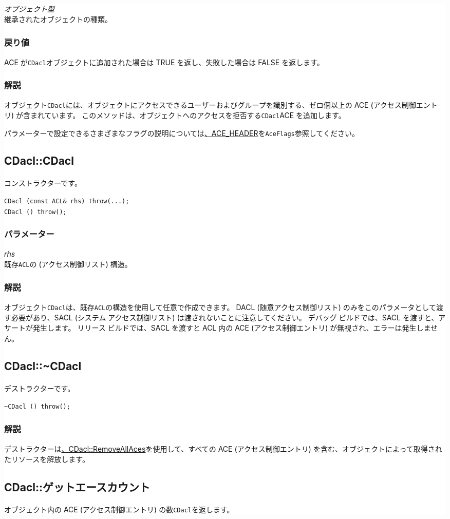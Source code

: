 *オブジェクト型*<br/>
継承されたオブジェクトの種類。

### <a name="return-value"></a>戻り値

ACE が`CDacl`オブジェクトに追加された場合は TRUE を返し、失敗した場合は FALSE を返します。

### <a name="remarks"></a>解説

オブジェクト`CDacl`には、オブジェクトにアクセスできるユーザーおよびグループを識別する、ゼロ個以上の ACE (アクセス制御エントリ) が含まれています。 このメソッドは、オブジェクトへのアクセスを拒否する`CDacl`ACE を追加します。

パラメーターで設定できるさまざまなフラグの説明については[、ACE_HEADER](/windows/win32/api/winnt/ns-winnt-ace_header)を`AceFlags`参照してください。

## <a name="cdaclcdacl"></a><a name="cdacl"></a>CDacl::CDacl

コンストラクターです。

```
CDacl (const ACL& rhs) throw(...);
CDacl () throw();
```

### <a name="parameters"></a>パラメーター

*rhs*<br/>
既存`ACL`の (アクセス制御リスト) 構造。

### <a name="remarks"></a>解説

オブジェクト`CDacl`は、既存`ACL`の構造を使用して任意で作成できます。 DACL (随意アクセス制御リスト) のみをこのパラメータとして渡す必要があり、SACL (システム アクセス制御リスト) は渡されないことに注意してください。 デバッグ ビルドでは、SACL を渡すと、アサートが発生します。 リリース ビルドでは、SACL を渡すと ACL 内の ACE (アクセス制御エントリ) が無視され、エラーは発生しません。

## <a name="cdaclcdacl"></a><a name="dtor"></a>CDacl::~CDacl

デストラクターです。

```
~CDacl () throw();
```

### <a name="remarks"></a>解説

デストラクターは[、CDacl::RemoveAllAces](#removeallaces)を使用して、すべての ACE (アクセス制御エントリ) を含む、オブジェクトによって取得されたリソースを解放します。

## <a name="cdaclgetacecount"></a><a name="getacecount"></a>CDacl::ゲットエースカウント

オブジェクト内の ACE (アクセス制御エントリ) の数`CDacl`を返します。
